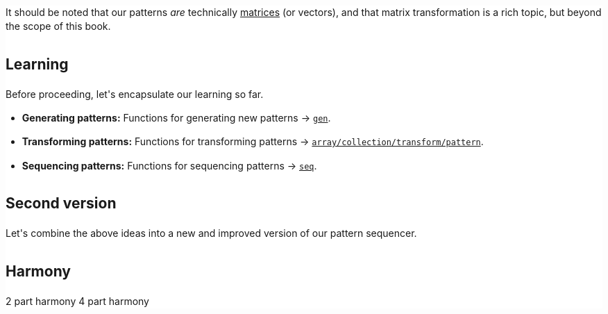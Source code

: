 It should be noted that our patterns _are_ technically
[matrices](<https://en.wikipedia.org/wiki/Matrix_(mathematics)>) (or vectors),
and that matrix transformation is a rich topic, but beyond the scope of this
book.

## Learning

Before proceeding, let's encapsulate our learning so far.

- **Generating patterns:** Functions for generating new patterns →
  [`gen`](../api/gen).

- **Transforming patterns:** Functions for transforming patterns →
  [`array/collection/transform/pattern`](../api/?).

- **Sequencing patterns:** Functions for sequencing patterns →
  [`seq`](../api/seq).

## Second version

Let's combine the above ideas into a new and improved version of our pattern
sequencer.

```js
```

## Harmony

2 part harmony 4 part harmony
